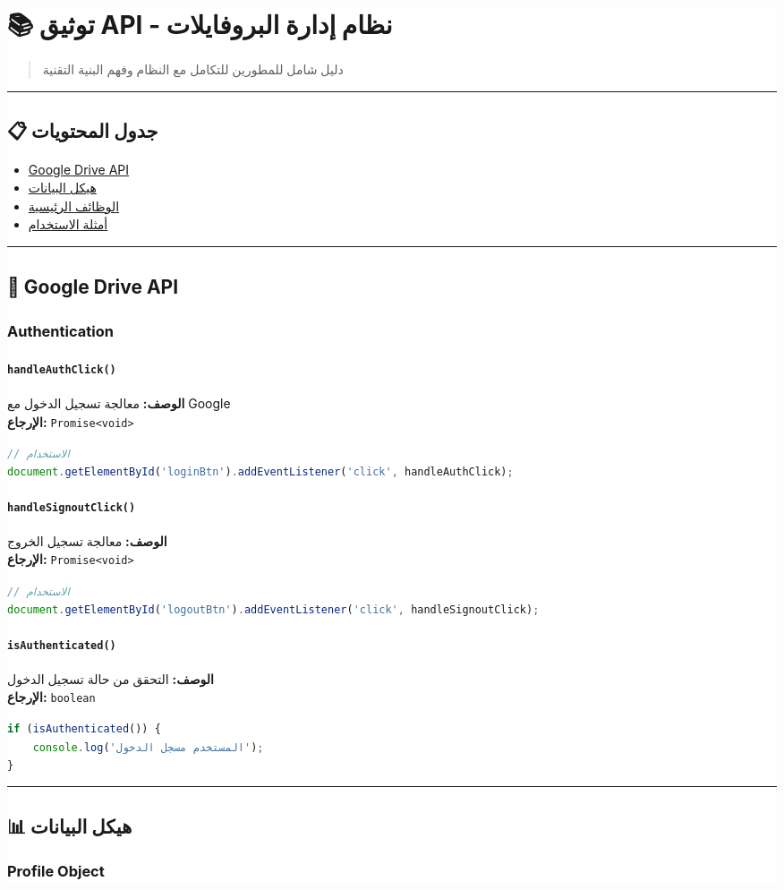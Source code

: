 # 📚 توثيق API - نظام إدارة البروفايلات

> دليل شامل للمطورين للتكامل مع النظام وفهم البنية التقنية

---

## 📋 جدول المحتويات

- [Google Drive API](#google-drive-api)
- [هيكل البيانات](#هيكل-البيانات)
- [الوظائف الرئيسية](#الوظائف-الرئيسية)
- [أمثلة الاستخدام](#أمثلة-الاستخدام)

---

## 🔐 Google Drive API

### Authentication

#### `handleAuthClick()`
**الوصف:** معالجة تسجيل الدخول مع Google  
**الإرجاع:** `Promise<void>`

```javascript
// الاستخدام
document.getElementById('loginBtn').addEventListener('click', handleAuthClick);
```

#### `handleSignoutClick()`
**الوصف:** معالجة تسجيل الخروج  
**الإرجاع:** `Promise<void>`

```javascript
// الاستخدام
document.getElementById('logoutBtn').addEventListener('click', handleSignoutClick);
```

#### `isAuthenticated()`
**الوصف:** التحقق من حالة تسجيل الدخول  
**الإرجاع:** `boolean`

```javascript
if (isAuthenticated()) {
    console.log('المستخدم مسجل الدخول');
}
```

---

## 📊 هيكل البيانات

### Profile Object
